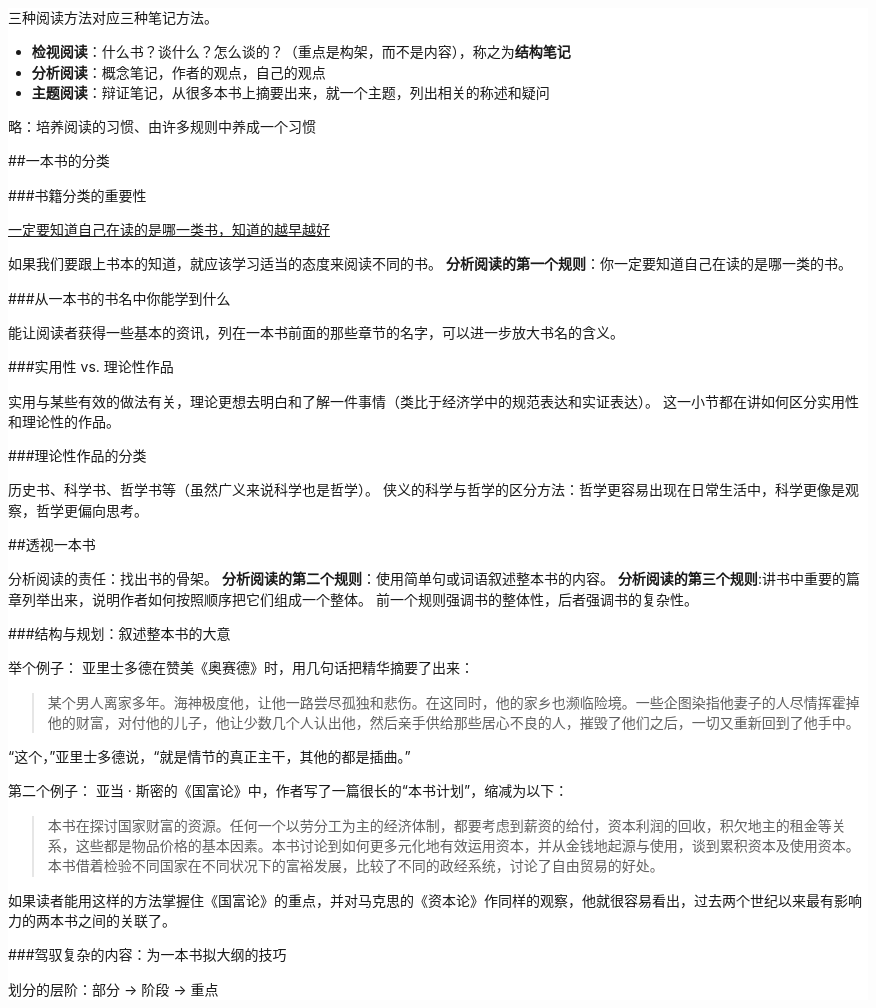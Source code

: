 三种阅读方法对应三种笔记方法。

- **检视阅读**：什么书？谈什么？怎么谈的？（重点是构架，而不是内容），称之为**结构笔记**
- **分析阅读**：概念笔记，作者的观点，自己的观点
- **主题阅读**：辩证笔记，从很多本书上摘要出来，就一个主题，列出相关的称述和疑问

略：培养阅读的习惯、由许多规则中养成一个习惯



##一本书的分类

###书籍分类的重要性

<u>一定要知道自己在读的是哪一类书，知道的越早越好</u>

如果我们要跟上书本的知道，就应该学习适当的态度来阅读不同的书。
**分析阅读的第一个规则**：你一定要知道自己在读的是哪一类的书。

###从一本书的书名中你能学到什么

能让阅读者获得一些基本的资讯，列在一本书前面的那些章节的名字，可以进一步放大书名的含义。

###实用性 vs. 理论性作品

实用与某些有效的做法有关，理论更想去明白和了解一件事情（类比于经济学中的规范表达和实证表达）。
这一小节都在讲如何区分实用性和理论性的作品。

###理论性作品的分类

历史书、科学书、哲学书等（虽然广义来说科学也是哲学）。
侠义的科学与哲学的区分方法：哲学更容易出现在日常生活中，科学更像是观察，哲学更偏向思考。



##透视一本书

分析阅读的责任：找出书的骨架。
**分析阅读的第二个规则**：使用简单句或词语叙述整本书的内容。
**分析阅读的第三个规则**:讲书中重要的篇章列举出来，说明作者如何按照顺序把它们组成一个整体。
前一个规则强调书的整体性，后者强调书的复杂性。

###结构与规划：叙述整本书的大意

举个例子：
亚里士多德在赞美《奥赛德》时，用几句话把精华摘要了出来：

> 某个男人离家多年。海神极度他，让他一路尝尽孤独和悲伤。在这同时，他的家乡也濒临险境。一些企图染指他妻子的人尽情挥霍掉他的财富，对付他的儿子，他让少数几个人认出他，然后亲手供给那些居心不良的人，摧毁了他们之后，一切又重新回到了他手中。

“这个，”亚里士多德说，“就是情节的真正主干，其他的都是插曲。”

第二个例子：
亚当 · 斯密的《国富论》中，作者写了一篇很长的“本书计划”，缩减为以下：

> 本书在探讨国家财富的资源。任何一个以劳分工为主的经济体制，都要考虑到薪资的给付，资本利润的回收，积欠地主的租金等关系，这些都是物品价格的基本因素。本书讨论到如何更多元化地有效运用资本，并从金钱地起源与使用，谈到累积资本及使用资本。本书借着检验不同国家在不同状况下的富裕发展，比较了不同的政经系统，讨论了自由贸易的好处。

如果读者能用这样的方法掌握住《国富论》的重点，并对马克思的《资本论》作同样的观察，他就很容易看出，过去两个世纪以来最有影响力的两本书之间的关联了。

###驾驭复杂的内容：为一本书拟大纲的技巧

划分的层阶：部分 → 阶段 → 重点
